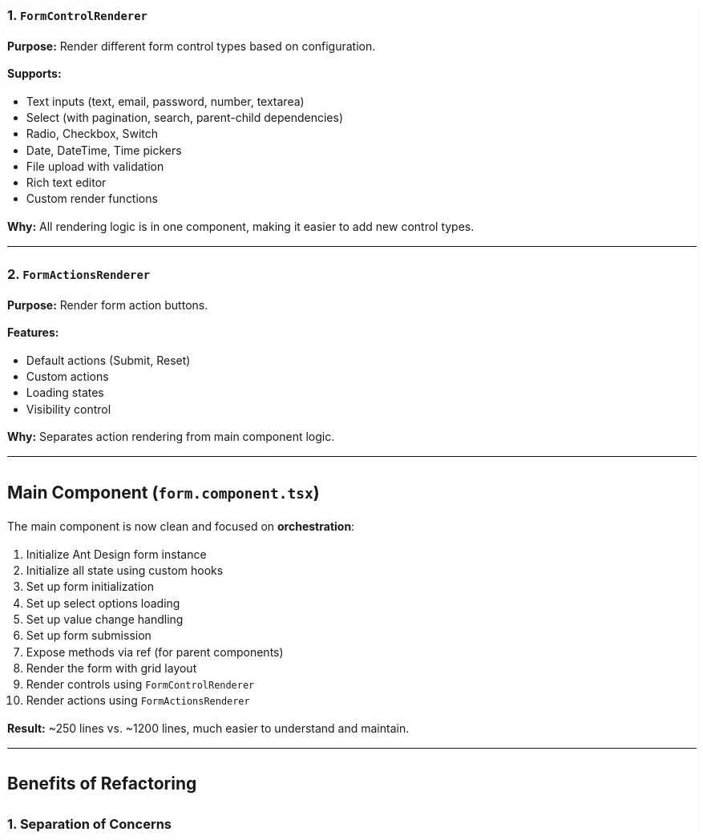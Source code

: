 ### 1. `FormControlRenderer`

**Purpose:** Render different form control types based on configuration.

**Supports:**

- Text inputs (text, email, password, number, textarea)
- Select (with pagination, search, parent-child dependencies)
- Radio, Checkbox, Switch
- Date, DateTime, Time pickers
- File upload with validation
- Rich text editor
- Custom render functions

**Why:** All rendering logic is in one component, making it easier to add new control types.

---

### 2. `FormActionsRenderer`

**Purpose:** Render form action buttons.

**Features:**

- Default actions (Submit, Reset)
- Custom actions
- Loading states
- Visibility control

**Why:** Separates action rendering from main component logic.

---

## Main Component (`form.component.tsx`)

The main component is now clean and focused on **orchestration**:

1. Initialize Ant Design form instance
2. Initialize all state using custom hooks
3. Set up form initialization
4. Set up select options loading
5. Set up value change handling
6. Set up form submission
7. Expose methods via ref (for parent components)
8. Render the form with grid layout
9. Render controls using `FormControlRenderer`
10. Render actions using `FormActionsRenderer`

**Result:** ~250 lines vs. ~1200 lines, much easier to understand and maintain.

---

## Benefits of Refactoring

### 1. **Separation of Concerns**
